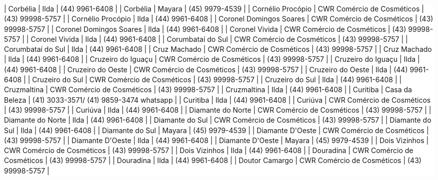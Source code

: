 | Corbélia                    | Ilda                       | (44) 9961-6408                          |
| Corbélia                    | Mayara                     | (45) 9979-4539                          |
| Cornélio Procópio           | CWR Comércio de Cosméticos | (43) 99998-5757                         |
| Cornélio Procópio           | Ilda                       | (44) 9961-6408                          |
| Coronel Domingos Soares     | CWR Comércio de Cosméticos | (43) 99998-5757                         |
| Coronel Domingos Soares     | Ilda                       | (44) 9961-6408                          |
| Coronel Vivida              | CWR Comércio de Cosméticos | (43) 99998-5757                         |
| Coronel Vivida              | Ilda                       | (44) 9961-6408                          |
| Corumbataí do Sul           | CWR Comércio de Cosméticos | (43) 99998-5757                         |
| Corumbataí do Sul           | Ilda                       | (44) 9961-6408                          |
| Cruz Machado                | CWR Comércio de Cosméticos | (43) 99998-5757                         |
| Cruz Machado                | Ilda                       | (44) 9961-6408                          |
| Cruzeiro do Iguaçu          | CWR Comércio de Cosméticos | (43) 99998-5757                         |
| Cruzeiro do Iguaçu          | Ilda                       | (44) 9961-6408                          |
| Cruzeiro do Oeste           | CWR Comércio de Cosméticos | (43) 99998-5757                         |
| Cruzeiro do Oeste           | Ilda                       | (44) 9961-6408                          |
| Cruzeiro do Sul             | CWR Comércio de Cosméticos | (43) 99998-5757                         |
| Cruzeiro do Sul             | Ilda                       | (44) 9961-6408                          |
| Cruzmaltina                 | CWR Comércio de Cosméticos | (43) 99998-5757                         |
| Cruzmaltina                 | Ilda                       | (44) 9961-6408                          |
| Curitiba                    | Casa da Beleza             | (41) 3033-3571/ (41) 9859-3474 whatsapp |
| Curitiba                    | Ilda                       | (44) 9961-6408                          |
| Curiúva                     | CWR Comércio de Cosméticos | (43) 99998-5757                         |
| Curiúva                     | Ilda                       | (44) 9961-6408                          |
| Diamante do Norte           | CWR Comércio de Cosméticos | (43) 99998-5757                         |
| Diamante do Norte           | Ilda                       | (44) 9961-6408                          |
| Diamante do Sul             | CWR Comércio de Cosméticos | (43) 99998-5757                         |
| Diamante do Sul             | Ilda                       | (44) 9961-6408                          |
| Diamante do Sul             | Mayara                     | (45) 9979-4539                          |
| Diamante D'Oeste            | CWR Comércio de Cosméticos | (43) 99998-5757                         |
| Diamante D'Oeste            | Ilda                       | (44) 9961-6408                          |
| Diamante D'Oeste            | Mayara                     | (45) 9979-4539                          |
| Dois Vizinhos               | CWR Comércio de Cosméticos | (43) 99998-5757                         |
| Dois Vizinhos               | Ilda                       | (44) 9961-6408                          |
| Douradina                   | CWR Comércio de Cosméticos | (43) 99998-5757                         |
| Douradina                   | Ilda                       | (44) 9961-6408                          |
| Doutor Camargo              | CWR Comércio de Cosméticos | (43) 99998-5757                         |
